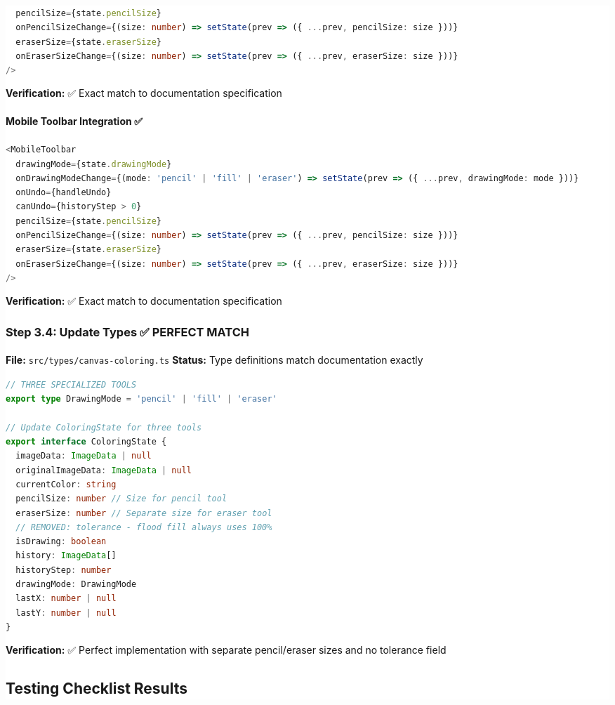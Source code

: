 ```typescript
  pencilSize={state.pencilSize}
  onPencilSizeChange={(size: number) => setState(prev => ({ ...prev, pencilSize: size }))}
  eraserSize={state.eraserSize}
  onEraserSizeChange={(size: number) => setState(prev => ({ ...prev, eraserSize: size }))}
/>
```
**Verification:** ✅ Exact match to documentation specification

#### Mobile Toolbar Integration ✅
```typescript
<MobileToolbar
  drawingMode={state.drawingMode}
  onDrawingModeChange={(mode: 'pencil' | 'fill' | 'eraser') => setState(prev => ({ ...prev, drawingMode: mode }))}
  onUndo={handleUndo}
  canUndo={historyStep > 0}
  pencilSize={state.pencilSize}
  onPencilSizeChange={(size: number) => setState(prev => ({ ...prev, pencilSize: size }))}
  eraserSize={state.eraserSize}
  onEraserSizeChange={(size: number) => setState(prev => ({ ...prev, eraserSize: size }))}
/>
```
**Verification:** ✅ Exact match to documentation specification

### Step 3.4: Update Types ✅ PERFECT MATCH
**File:** `src/types/canvas-coloring.ts`
**Status:** Type definitions match documentation exactly

```typescript
// THREE SPECIALIZED TOOLS
export type DrawingMode = 'pencil' | 'fill' | 'eraser'

// Update ColoringState for three tools
export interface ColoringState {
  imageData: ImageData | null
  originalImageData: ImageData | null
  currentColor: string
  pencilSize: number // Size for pencil tool
  eraserSize: number // Separate size for eraser tool
  // REMOVED: tolerance - flood fill always uses 100%
  isDrawing: boolean
  history: ImageData[]
  historyStep: number
  drawingMode: DrawingMode
  lastX: number | null
  lastY: number | null
}
```
**Verification:** ✅ Perfect implementation with separate pencil/eraser sizes and no tolerance field

## Testing Checklist Results
